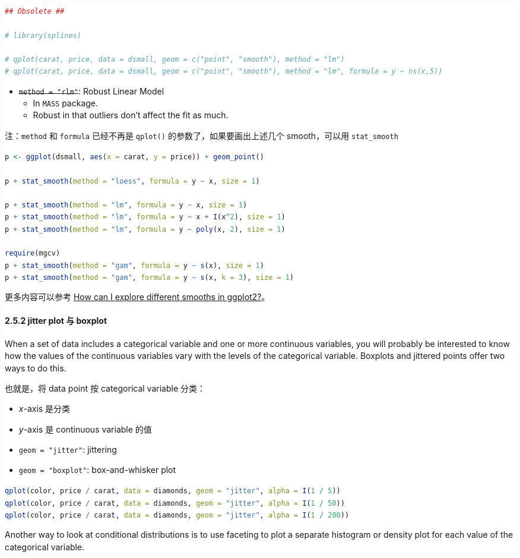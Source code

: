 ```r
## Obsolete ## 

# library(splines) 

# qplot(carat, price, data = dsmall, geom = c("point", "smooth"), method = "lm") 
# qplot(carat, price, data = dsmall, geom = c("point", "smooth"), method = "lm", formula = y ~ ns(x,5)) 
```

- <del>`method = "rlm"`</del>: Robust Linear Model
	- In `MASS` package.
	- Robust in that outliers don’t affect the fit as much.

注：`method` 和 `formula` 已经不再是 `qplot()` 的参数了，如果要画出上述几个 smooth，可以用 `stat_smooth`

```r
p <- ggplot(dsmall, aes(x = carat, y = price)) + geom_point()

p + stat_smooth(method = "loess", formula = y ~ x, size = 1)

p + stat_smooth(method = "lm", formula = y ~ x, size = 1)
p + stat_smooth(method = "lm", formula = y ~ x + I(x^2), size = 1)
p + stat_smooth(method = "lm", formula = y ~ poly(x, 2), size = 1)

require(mgcv)
p + stat_smooth(method = "gam", formula = y ~ s(x), size = 1)
p + stat_smooth(method = "gam", formula = y ~ s(x, k = 3), size = 1)
```

更多内容可以参考 [How can I explore different smooths in ggplot2?](http://www.ats.ucla.edu/STAT/r/faq/smooths.htm)。

#### 2.5.2 jitter plot 与 boxplot <a name="2-5-2-jitter-plot-与-boxplot"></a>

When a set of data includes a categorical variable and one or more continuous variables, you will probably be interested to know how the values of the continuous variables vary with the levels of the categorical variable. Boxplots and jittered points offer two ways to do this.

也就是，将 data point 按 categorical variable 分类：

- $x$-axis 是分类
- $y$-axis 是 continuous variable 的值



- `geom = "jitter"`: jittering
- `geom = "boxplot"`: box-and-whisker plot

```r
qplot(color, price / carat, data = diamonds, geom = "jitter", alpha = I(1 / 5))
qplot(color, price / carat, data = diamonds, geom = "jitter", alpha = I(1 / 50))
qplot(color, price / carat, data = diamonds, geom = "jitter", alpha = I(1 / 200))
```

Another way to look at conditional distributions is to use faceting to plot a separate histogram or density plot for each value of the categorical variable.
